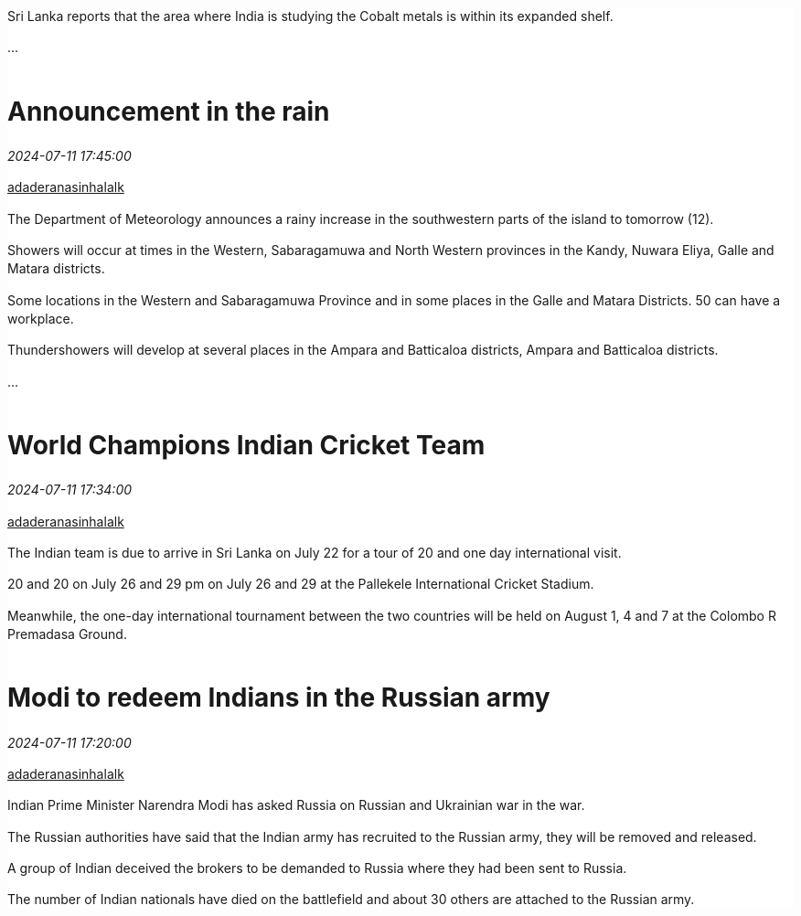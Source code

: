 Sri Lanka reports that the area where India is studying the Cobalt metals is within its expanded shelf.

...



# Announcement in the rain

*2024-07-11 17:45:00*

[adaderanasinhalalk](http://sinhala.adaderana.lk/news/198712)

The Department of Meteorology announces a rainy increase in the southwestern parts of the island to tomorrow (12).

Showers will occur at times in the Western, Sabaragamuwa and North Western provinces in the Kandy, Nuwara Eliya, Galle and Matara districts.

Some locations in the Western and Sabaragamuwa Province and in some places in the Galle and Matara Districts. 50 can have a workplace.

Thundershowers will develop at several places in the Ampara and Batticaloa districts, Ampara and Batticaloa districts.

...



# World Champions Indian Cricket Team

*2024-07-11 17:34:00*

[adaderanasinhalalk](http://sinhala.adaderana.lk/news/198711)

The Indian team is due to arrive in Sri Lanka on July 22 for a tour of 20 and one day international visit.

20 and 20 on July 26 and 29 pm on July 26 and 29 at the Pallekele International Cricket Stadium.

Meanwhile, the one-day international tournament between the two countries will be held on August 1, 4 and 7 at the Colombo R Premadasa Ground.



# Modi to redeem Indians in the Russian army

*2024-07-11 17:20:00*

[adaderanasinhalalk](http://sinhala.adaderana.lk/news/198710)

Indian Prime Minister Narendra Modi has asked Russia on Russian and Ukrainian war in the war.

The Russian authorities have said that the Indian army has recruited to the Russian army, they will be removed and released.

A group of Indian deceived the brokers to be demanded to Russia where they had been sent to Russia.

The number of Indian nationals have died on the battlefield and about 30 others are attached to the Russian army.
